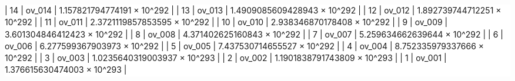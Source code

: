 | 14 | ov_014 | 1.157821794774191 × 10^292 |
| 13 | ov_013 | 1.4909085609428943 × 10^292 |
| 12 | ov_012 | 1.892739744712251 × 10^292 |
| 11 | ov_011 | 2.3721119857853595 × 10^292 |
| 10 | ov_010 | 2.938346870178408 × 10^292 |
| 9 | ov_009 | 3.601304846412423 × 10^292 |
| 8 | ov_008 | 4.371402625160843 × 10^292 |
| 7 | ov_007 | 5.259634662639644 × 10^292 |
| 6 | ov_006 | 6.277599367903973 × 10^292 |
| 5 | ov_005 | 7.437530714655527 × 10^292 |
| 4 | ov_004 | 8.752335979337666 × 10^292 |
| 3 | ov_003 | 1.0235640319003937 × 10^293 |
| 2 | ov_002 | 1.1901838791743809 × 10^293 |
| 1 | ov_001 | 1.376615630474003 × 10^293 |

